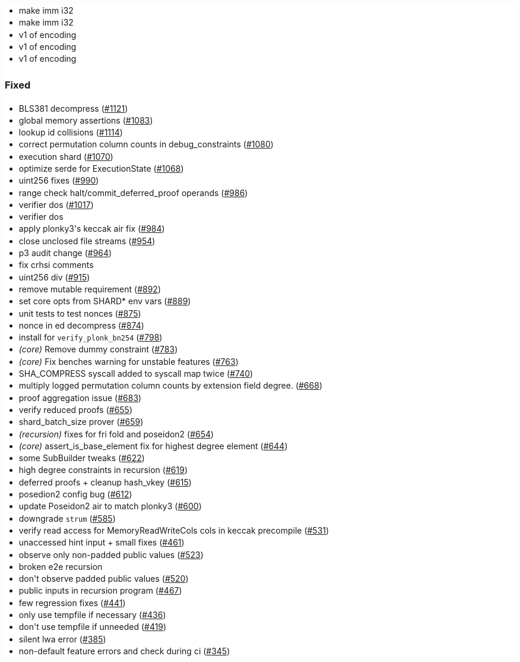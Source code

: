 - make imm i32
- make imm i32
- v1 of encoding
- v1 of encoding
- v1 of encoding

### Fixed

- BLS381 decompress ([#1121](https://github.com/succinctlabs/sp1/pull/1121))
- global memory assertions ([#1083](https://github.com/succinctlabs/sp1/pull/1083))
- lookup id collisions ([#1114](https://github.com/succinctlabs/sp1/pull/1114))
- correct permutation column counts in debug_constraints ([#1080](https://github.com/succinctlabs/sp1/pull/1080))
- execution shard ([#1070](https://github.com/succinctlabs/sp1/pull/1070))
- optimize serde for ExecutionState ([#1068](https://github.com/succinctlabs/sp1/pull/1068))
- uint256 fixes ([#990](https://github.com/succinctlabs/sp1/pull/990))
- range check halt/commit_deferred_proof operands ([#986](https://github.com/succinctlabs/sp1/pull/986))
- verifier dos ([#1017](https://github.com/succinctlabs/sp1/pull/1017))
- verifier dos
- apply plonky3's keccak air fix ([#984](https://github.com/succinctlabs/sp1/pull/984))
- close unclosed file streams ([#954](https://github.com/succinctlabs/sp1/pull/954))
- p3 audit change ([#964](https://github.com/succinctlabs/sp1/pull/964))
- fix crhsi comments
- uint256 div ([#915](https://github.com/succinctlabs/sp1/pull/915))
- remove mutable requirement ([#892](https://github.com/succinctlabs/sp1/pull/892))
- set core opts from SHARD\* env vars ([#889](https://github.com/succinctlabs/sp1/pull/889))
- unit tests to test nonces ([#875](https://github.com/succinctlabs/sp1/pull/875))
- nonce in ed decompress ([#874](https://github.com/succinctlabs/sp1/pull/874))
- install for `verify_plonk_bn254` ([#798](https://github.com/succinctlabs/sp1/pull/798))
- _(core)_ Remove dummy constraint ([#783](https://github.com/succinctlabs/sp1/pull/783))
- _(core)_ Fix benches warning for unstable features ([#763](https://github.com/succinctlabs/sp1/pull/763))
- SHA_COMPRESS syscall added to syscall map twice ([#740](https://github.com/succinctlabs/sp1/pull/740))
- multiply logged permutation column counts by extension field degree. ([#668](https://github.com/succinctlabs/sp1/pull/668))
- proof aggregation issue ([#683](https://github.com/succinctlabs/sp1/pull/683))
- verify reduced proofs ([#655](https://github.com/succinctlabs/sp1/pull/655))
- shard_batch_size prover ([#659](https://github.com/succinctlabs/sp1/pull/659))
- _(recursion)_ fixes for fri fold and poseidon2 ([#654](https://github.com/succinctlabs/sp1/pull/654))
- _(core)_ assert_is_base_element fix for highest degree element ([#644](https://github.com/succinctlabs/sp1/pull/644))
- some SubBuilder tweaks ([#622](https://github.com/succinctlabs/sp1/pull/622))
- high degree constraints in recursion ([#619](https://github.com/succinctlabs/sp1/pull/619))
- deferred proofs + cleanup hash_vkey ([#615](https://github.com/succinctlabs/sp1/pull/615))
- posedion2 config bug ([#612](https://github.com/succinctlabs/sp1/pull/612))
- update Poseidon2 air to match plonky3 ([#600](https://github.com/succinctlabs/sp1/pull/600))
- downgrade `strum` ([#585](https://github.com/succinctlabs/sp1/pull/585))
- verify read access for MemoryReadWriteCols cols in keccak precompile ([#531](https://github.com/succinctlabs/sp1/pull/531))
- unaccessed hint input + small fixes ([#461](https://github.com/succinctlabs/sp1/pull/461))
- observe only non-padded public values ([#523](https://github.com/succinctlabs/sp1/pull/523))
- broken e2e recursion
- don't observe padded public values ([#520](https://github.com/succinctlabs/sp1/pull/520))
- public inputs in recursion program ([#467](https://github.com/succinctlabs/sp1/pull/467))
- few regression fixes ([#441](https://github.com/succinctlabs/sp1/pull/441))
- only use tempfile if necessary ([#436](https://github.com/succinctlabs/sp1/pull/436))
- don't use tempfile if unneeded ([#419](https://github.com/succinctlabs/sp1/pull/419))
- silent lwa error ([#385](https://github.com/succinctlabs/sp1/pull/385))
- non-default feature errors and check during ci ([#345](https://github.com/succinctlabs/sp1/pull/345))